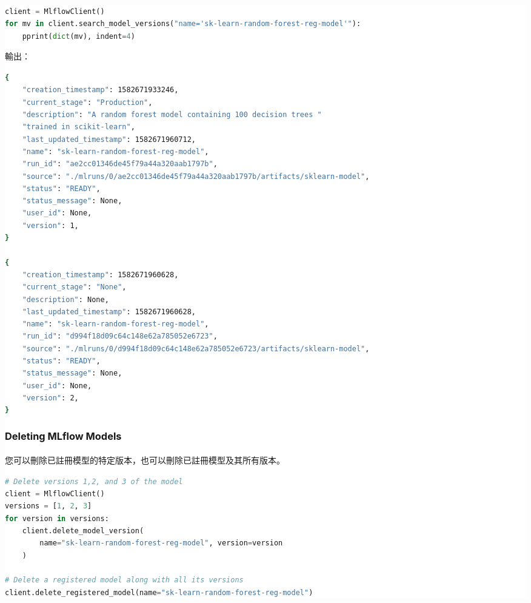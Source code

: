 ```python
client = MlflowClient()
for mv in client.search_model_versions("name='sk-learn-random-forest-reg-model'"):
    pprint(dict(mv), indent=4)
```

輸出：

```bash
{
    "creation_timestamp": 1582671933246,
    "current_stage": "Production",
    "description": "A random forest model containing 100 decision trees "
    "trained in scikit-learn",
    "last_updated_timestamp": 1582671960712,
    "name": "sk-learn-random-forest-reg-model",
    "run_id": "ae2cc01346de45f79a44a320aab1797b",
    "source": "./mlruns/0/ae2cc01346de45f79a44a320aab1797b/artifacts/sklearn-model",
    "status": "READY",
    "status_message": None,
    "user_id": None,
    "version": 1,
}

{
    "creation_timestamp": 1582671960628,
    "current_stage": "None",
    "description": None,
    "last_updated_timestamp": 1582671960628,
    "name": "sk-learn-random-forest-reg-model",
    "run_id": "d994f18d09c64c148e62a785052e6723",
    "source": "./mlruns/0/d994f18d09c64c148e62a785052e6723/artifacts/sklearn-model",
    "status": "READY",
    "status_message": None,
    "user_id": None,
    "version": 2,
}
```

### Deleting MLflow Models

您可以刪除已註冊模型的特定版本，也可以刪除已註冊模型及其所有版本。

```python
# Delete versions 1,2, and 3 of the model
client = MlflowClient()
versions = [1, 2, 3]
for version in versions:
    client.delete_model_version(
        name="sk-learn-random-forest-reg-model", version=version
    )

# Delete a registered model along with all its versions
client.delete_registered_model(name="sk-learn-random-forest-reg-model")
```
